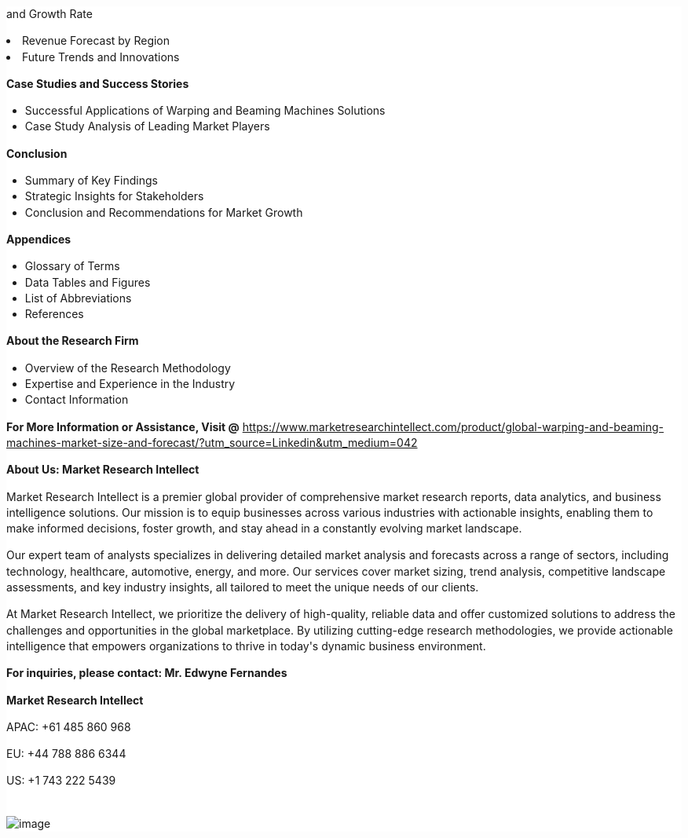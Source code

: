 and Growth Rate</li><li>Revenue Forecast by Region</li><li>Future Trends and Innovations</li></ul><p><strong>Case Studies and Success Stories</strong></p><ul><li>Successful Applications of Warping and Beaming Machines Solutions</li><li>Case Study Analysis of Leading Market Players</li></ul><p><strong>Conclusion</strong></p><ul><li>Summary of Key Findings</li><li>Strategic Insights for Stakeholders</li><li>Conclusion and Recommendations for Market Growth</li></ul><p><strong>Appendices</strong></p><ul><li>Glossary of Terms</li><li>Data Tables and Figures</li><li>List of Abbreviations</li><li>References</li></ul><p><strong>About the Research Firm</strong></p><ul><li>Overview of the Research Methodology</li><li>Expertise and Experience in the Industry</li><li>Contact Information</li></ul></div><div class="article-main__content" data-test-id="publishing-text-block"><p><span class="font-[700]"><strong>For More Information or Assistance, Visit @</strong>&nbsp;<a href="https://www.marketresearchintellect.com/product/global-warping-and-beaming-machines-market-size-and-forecast/?utm_source=Linkedin&utm_medium=042">https://www.marketresearchintellect.com/product/global-warping-and-beaming-machines-market-size-and-forecast/?utm_source=Linkedin&utm_medium=042</a></span></p><p><strong>About Us: Market Research Intellect</strong></p><p>Market Research Intellect is a premier global provider of comprehensive market research reports, data analytics, and business intelligence solutions. Our mission is to equip businesses across various industries with actionable insights, enabling them to make informed decisions, foster growth, and stay ahead in a constantly evolving market landscape.</p><p>Our expert team of analysts specializes in delivering detailed market analysis and forecasts across a range of sectors, including technology, healthcare, automotive, energy, and more. Our services cover market sizing, trend analysis, competitive landscape assessments, and key industry insights, all tailored to meet the unique needs of our clients.</p><p>At Market Research Intellect, we prioritize the delivery of high-quality, reliable data and offer customized solutions to address the challenges and opportunities in the global marketplace. By utilizing cutting-edge research methodologies, we provide actionable intelligence that empowers organizations to thrive in today's dynamic business environment.</p><p><strong>For inquiries, please contact: Mr. Edwyne Fernandes</strong></p><p><strong>Market Research Intellect</strong></p><p>APAC: +61 485 860 968</p><p>EU: +44 788 886 6344</p><p>US: +1 743 222 5439</p></div><div class="article-main__content" data-test-id="publishing-text-block">&nbsp;</div>
![image](https://github.com/user-attachments/assets/7b561ac8-a5d4-4377-9775-316ac5b256e8)
